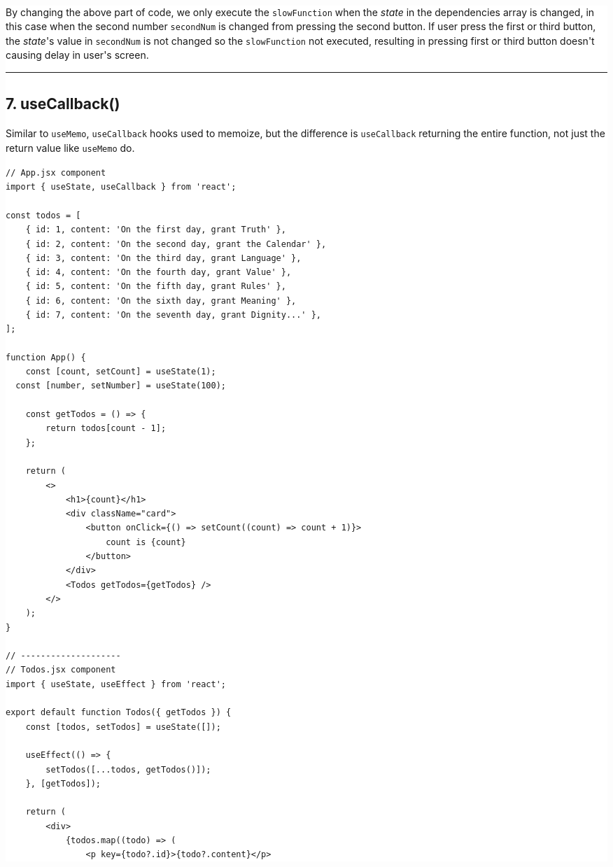 By changing the above part of code, we only execute the `slowFunction` when the *state* in the  dependencies array is changed, in this case when the second number `secondNum` is changed from pressing the second button. If user press the first or third button, the *state*'s value in `secondNum` is not changed so the `slowFunction` not executed, resulting in pressing first or third button doesn't causing delay in user's screen.



---

## 7. useCallback()

Similar to `useMemo`, `useCallback` hooks used to memoize, but the difference is `useCallback` returning the entire function, not just the return value like `useMemo` do.

```react
// App.jsx component
import { useState, useCallback } from 'react';

const todos = [
	{ id: 1, content: 'On the first day, grant Truth' },
	{ id: 2, content: 'On the second day, grant the Calendar' },
	{ id: 3, content: 'On the third day, grant Language' },
	{ id: 4, content: 'On the fourth day, grant Value' },
	{ id: 5, content: 'On the fifth day, grant Rules' },
	{ id: 6, content: 'On the sixth day, grant Meaning' },
	{ id: 7, content: 'On the seventh day, grant Dignity...' },
];

function App() {
	const [count, setCount] = useState(1);
  const [number, setNumber] = useState(100);

	const getTodos = () => {
		return todos[count - 1];
	};

	return (
		<>
			<h1>{count}</h1>
			<div className="card">
				<button onClick={() => setCount((count) => count + 1)}>
					count is {count}
				</button>
			</div>
			<Todos getTodos={getTodos} />
		</>
	);
}

// --------------------
// Todos.jsx component
import { useState, useEffect } from 'react';

export default function Todos({ getTodos }) {
	const [todos, setTodos] = useState([]);

	useEffect(() => {
		setTodos([...todos, getTodos()]);
	}, [getTodos]);

	return (
		<div>
			{todos.map((todo) => (
				<p key={todo?.id}>{todo?.content}</p>
```